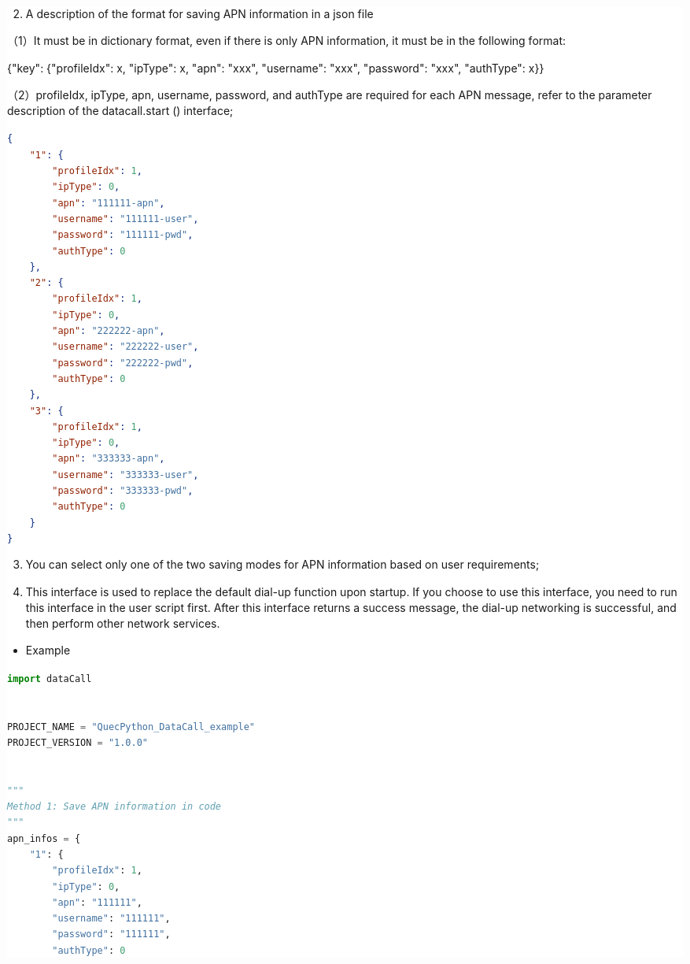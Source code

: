   2. A description of the format for saving APN information in a json file 

  （1）It must be in dictionary format, even if there is only APN information, it must be in the following format:

  {"key":  {"profileIdx": x, "ipType": x, "apn": "xxx", "username": "xxx", "password": "xxx", "authType": x}}

  （2）profileIdx, ipType, apn, username, password, and authType are required for each APN message, refer to the parameter description of the datacall.start () interface;

  ```json
  {
      "1": {
          "profileIdx": 1, 
          "ipType": 0, 
          "apn": "111111-apn", 
          "username": "111111-user", 
          "password": "111111-pwd", 
          "authType": 0
      },
      "2": {
          "profileIdx": 1, 
          "ipType": 0, 
          "apn": "222222-apn", 
          "username": "222222-user", 
          "password": "222222-pwd", 
          "authType": 0
      },
      "3": {
          "profileIdx": 1, 
          "ipType": 0, 
          "apn": "333333-apn", 
          "username": "333333-user", 
          "password": "333333-pwd", 
          "authType": 0
      }
  }
  ```

  3. You can select only one of the two saving modes for APN information based on user requirements;

  4. This interface is used to replace the default dial-up function upon startup. If you choose to use this interface, you need to run this interface in the user script first. After this interface returns a success message, the dial-up networking is successful, and then perform other network services.

* Example

```python
import dataCall


PROJECT_NAME = "QuecPython_DataCall_example"
PROJECT_VERSION = "1.0.0"


"""
Method 1: Save APN information in code
"""
apn_infos = {
    "1": {
        "profileIdx": 1,
        "ipType": 0,
        "apn": "111111",
        "username": "111111",
        "password": "111111",
        "authType": 0
```